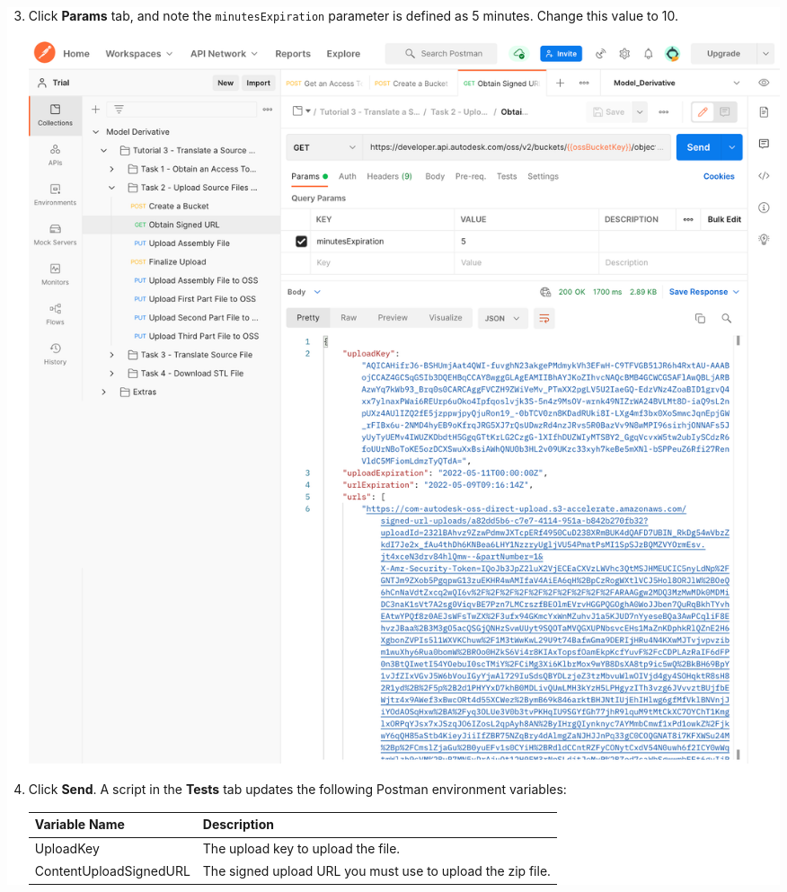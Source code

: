 3. Click **Params** tab, and note the `minutesExpiration` parameter is defined as 5 minutes. Change this value to 10.

   ![Minutes expiration](../images/tutorial_03_task_02_obtain_signed_url_ossassembly_03.png "Minutes expiration")

4. Click **Send**. A script in the **Tests** tab updates the following Postman environment variables:

   | Variable Name              | Description                                                                                 |
   |----------------------------|---------------------------------------------------------------------------------------------|
   | UploadKey | The upload key to upload the file.                                                                           |
   | ContentUploadSignedURL | The signed upload URL you must use to upload the zip file.                                      |
   